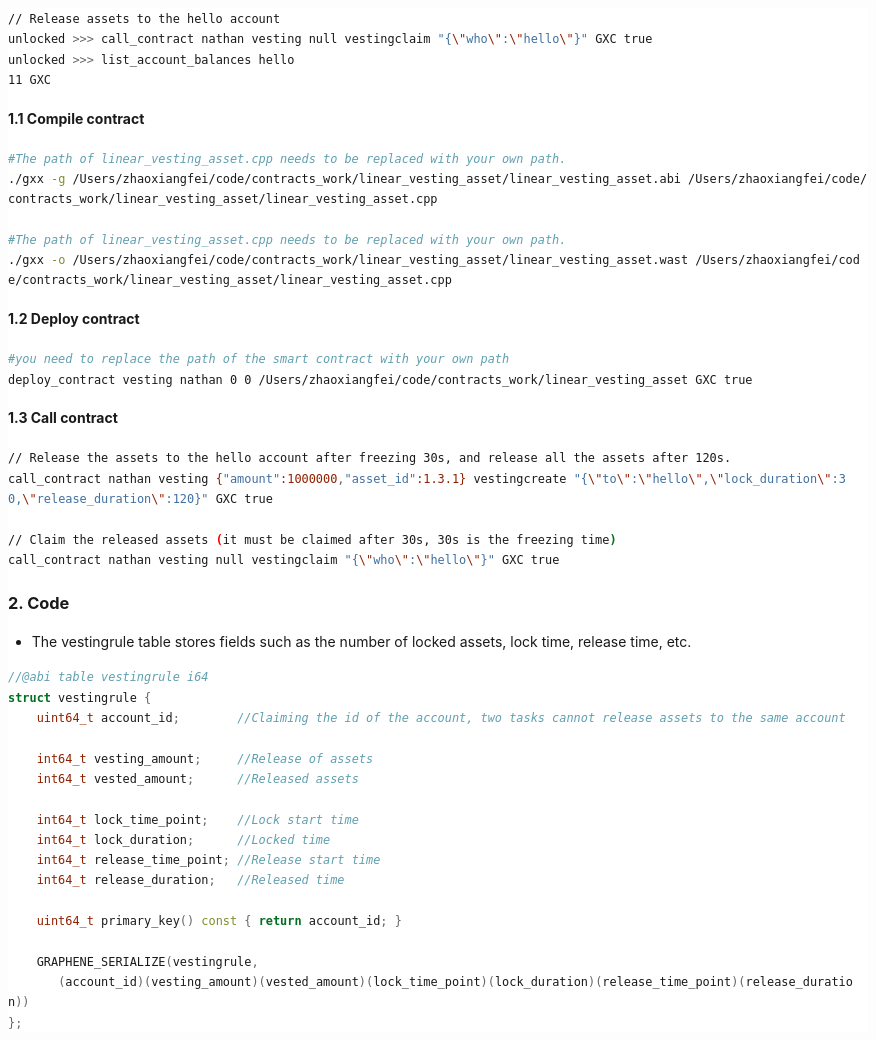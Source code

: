 ```bash
// Release assets to the hello account
unlocked >>> call_contract nathan vesting null vestingclaim "{\"who\":\"hello\"}" GXC true
unlocked >>> list_account_balances hello
11 GXC
```
#### 1.1 Compile contract


```bash
#The path of linear_vesting_asset.cpp needs to be replaced with your own path.
./gxx -g /Users/zhaoxiangfei/code/contracts_work/linear_vesting_asset/linear_vesting_asset.abi /Users/zhaoxiangfei/code/contracts_work/linear_vesting_asset/linear_vesting_asset.cpp

#The path of linear_vesting_asset.cpp needs to be replaced with your own path.
./gxx -o /Users/zhaoxiangfei/code/contracts_work/linear_vesting_asset/linear_vesting_asset.wast /Users/zhaoxiangfei/code/contracts_work/linear_vesting_asset/linear_vesting_asset.cpp
```

#### 1.2 Deploy contract

```bash
#you need to replace the path of the smart contract with your own path
deploy_contract vesting nathan 0 0 /Users/zhaoxiangfei/code/contracts_work/linear_vesting_asset GXC true
```

#### 1.3 Call contract
```bash
// Release the assets to the hello account after freezing 30s, and release all the assets after 120s.
call_contract nathan vesting {"amount":1000000,"asset_id":1.3.1} vestingcreate "{\"to\":\"hello\",\"lock_duration\":30,\"release_duration\":120}" GXC true

// Claim the released assets (it must be claimed after 30s, 30s is the freezing time)
call_contract nathan vesting null vestingclaim "{\"who\":\"hello\"}" GXC true
```

### 2. Code
- The vestingrule table stores fields such as the number of locked assets, lock time, release time, etc.
```cpp
//@abi table vestingrule i64
struct vestingrule {
    uint64_t account_id;        //Claiming the id of the account, two tasks cannot release assets to the same account

    int64_t vesting_amount;     //Release of assets
    int64_t vested_amount;      //Released assets

    int64_t lock_time_point;    //Lock start time
    int64_t lock_duration;      //Locked time
    int64_t release_time_point; //Release start time
    int64_t release_duration;   //Released time

    uint64_t primary_key() const { return account_id; }

    GRAPHENE_SERIALIZE(vestingrule,
       (account_id)(vesting_amount)(vested_amount)(lock_time_point)(lock_duration)(release_time_point)(release_duration))
};
```

